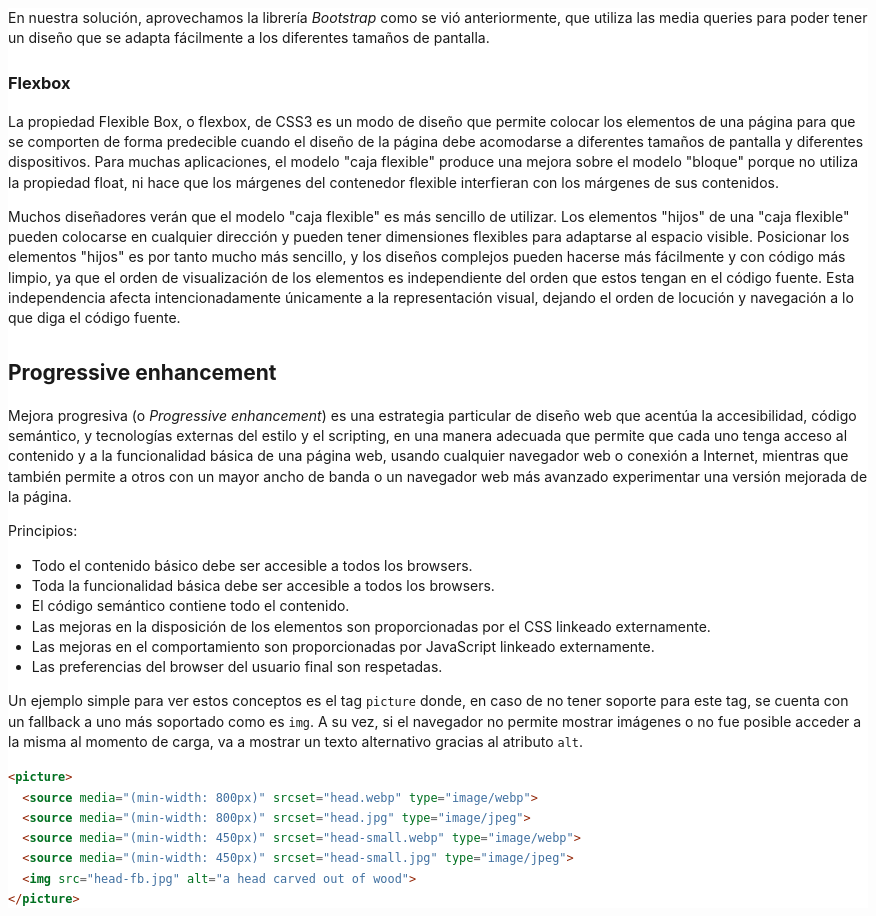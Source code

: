 En nuestra solución, aprovechamos la librería _Bootstrap_ como se vió anteriormente, que utiliza las media queries para poder tener un diseño que se adapta fácilmente a los diferentes tamaños de pantalla.

### Flexbox



La propiedad Flexible Box, o flexbox, de CSS3 es un modo de diseño que permite colocar los elementos de una página para que se comporten de forma predecible cuando el diseño de la página debe acomodarse a diferentes tamaños de pantalla y diferentes dispositivos. Para muchas aplicaciones, el modelo "caja flexible" produce una mejora sobre el modelo "bloque" porque no utiliza la propiedad float, ni hace que los márgenes del contenedor flexible interfieran con los márgenes de sus contenidos.

Muchos diseñadores verán que el modelo "caja flexible" es más sencillo de utilizar. Los elementos "hijos" de una "caja flexible" pueden colocarse en cualquier dirección y pueden tener dimensiones flexibles para adaptarse al espacio visible. Posicionar los elementos "hijos" es por tanto mucho más sencillo, y los diseños complejos pueden hacerse más fácilmente y con código más limpio, ya que el orden de visualización de los elementos es independiente del orden que estos tengan en el código fuente. Esta independencia afecta intencionadamente únicamente a la representación visual, dejando el orden de locución y navegación a lo que diga el código fuente.


## Progressive enhancement

Mejora progresiva (o _Progressive enhancement_) es una estrategia particular de diseño web que acentúa la accesibilidad, código semántico, y tecnologías externas del estilo y el scripting, en una manera adecuada que permite que cada uno tenga acceso al contenido y a la funcionalidad básica de una página web, usando cualquier navegador web o conexión a Internet, mientras que también permite a otros con un mayor ancho de banda o un navegador web más avanzado experimentar una versión mejorada de la página.

Principios:

- Todo el contenido básico debe ser accesible a todos los browsers.
- Toda la funcionalidad básica debe ser accesible a todos los browsers.
- El código semántico contiene todo el contenido.
- Las mejoras en la disposición de los elementos son proporcionadas por el CSS linkeado externamente.
- Las mejoras en el comportamiento son proporcionadas por JavaScript linkeado externamente.
- Las preferencias del browser del usuario final son respetadas.

Un ejemplo simple para ver estos conceptos es el tag `picture` donde, en caso de no tener soporte para este tag, se cuenta con un fallback a uno más soportado como es `img`. A su vez, si el navegador no permite mostrar imágenes o no fue posible acceder a la misma al momento de carga, va a mostrar un texto alternativo gracias al atributo `alt`.

```html
<picture>
  <source media="(min-width: 800px)" srcset="head.webp" type="image/webp">
  <source media="(min-width: 800px)" srcset="head.jpg" type="image/jpeg">
  <source media="(min-width: 450px)" srcset="head-small.webp" type="image/webp">
  <source media="(min-width: 450px)" srcset="head-small.jpg" type="image/jpeg">
  <img src="head-fb.jpg" alt="a head carved out of wood">
</picture>
```
